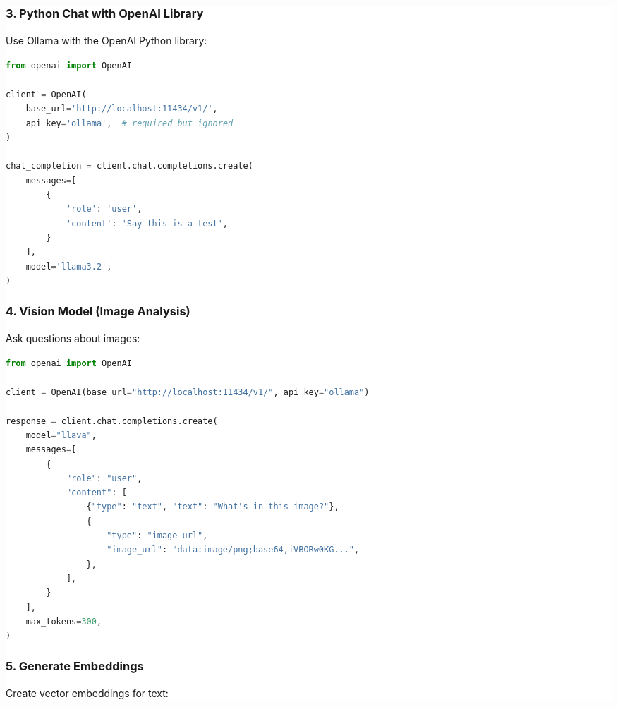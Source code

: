 ### 3. Python Chat with OpenAI Library

Use Ollama with the OpenAI Python library:

```python
from openai import OpenAI

client = OpenAI(
    base_url='http://localhost:11434/v1/',
    api_key='ollama',  # required but ignored
)

chat_completion = client.chat.completions.create(
    messages=[
        {
            'role': 'user',
            'content': 'Say this is a test',
        }
    ],
    model='llama3.2',
)
```

### 4. Vision Model (Image Analysis)

Ask questions about images:

```python
from openai import OpenAI

client = OpenAI(base_url="http://localhost:11434/v1/", api_key="ollama")

response = client.chat.completions.create(
    model="llava",
    messages=[
        {
            "role": "user",
            "content": [
                {"type": "text", "text": "What's in this image?"},
                {
                    "type": "image_url",
                    "image_url": "data:image/png;base64,iVBORw0KG...",
                },
            ],
        }
    ],
    max_tokens=300,
)
```

### 5. Generate Embeddings

Create vector embeddings for text:
